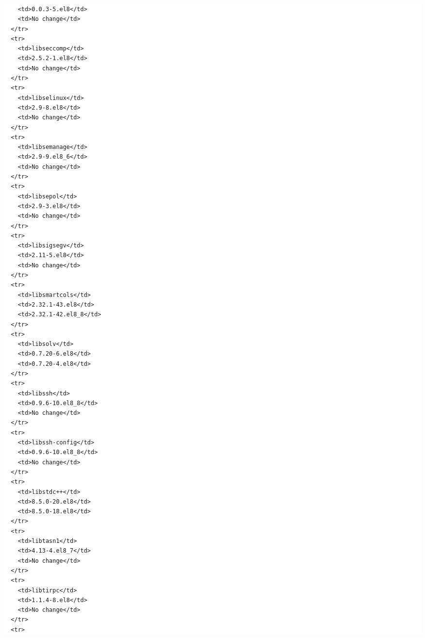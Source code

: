         <td>0.0.3-5.el8</td>
        <td>No change</td>
      </tr>
      <tr>
        <td>libseccomp</td>
        <td>2.5.2-1.el8</td>
        <td>No change</td>
      </tr>
      <tr>
        <td>libselinux</td>
        <td>2.9-8.el8</td>
        <td>No change</td>
      </tr>
      <tr>
        <td>libsemanage</td>
        <td>2.9-9.el8_6</td>
        <td>No change</td>
      </tr>
      <tr>
        <td>libsepol</td>
        <td>2.9-3.el8</td>
        <td>No change</td>
      </tr>
      <tr>
        <td>libsigsegv</td>
        <td>2.11-5.el8</td>
        <td>No change</td>
      </tr>
      <tr>
        <td>libsmartcols</td>
        <td>2.32.1-43.el8</td>
        <td>2.32.1-42.el8_8</td>
      </tr>
      <tr>
        <td>libsolv</td>
        <td>0.7.20-6.el8</td>
        <td>0.7.20-4.el8</td>
      </tr>
      <tr>
        <td>libssh</td>
        <td>0.9.6-10.el8_8</td>
        <td>No change</td>
      </tr>
      <tr>
        <td>libssh-config</td>
        <td>0.9.6-10.el8_8</td>
        <td>No change</td>
      </tr>
      <tr>
        <td>libstdc++</td>
        <td>8.5.0-20.el8</td>
        <td>8.5.0-18.el8</td>
      </tr>
      <tr>
        <td>libtasn1</td>
        <td>4.13-4.el8_7</td>
        <td>No change</td>
      </tr>
      <tr>
        <td>libtirpc</td>
        <td>1.1.4-8.el8</td>
        <td>No change</td>
      </tr>
      <tr>